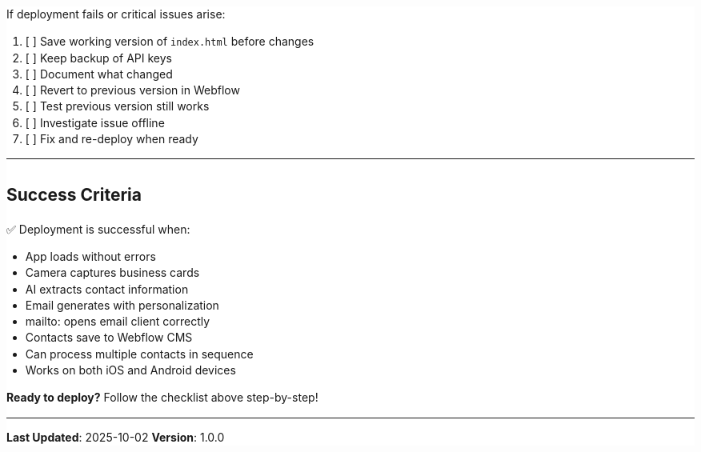If deployment fails or critical issues arise:

1. [ ] Save working version of `index.html` before changes
2. [ ] Keep backup of API keys
3. [ ] Document what changed
4. [ ] Revert to previous version in Webflow
5. [ ] Test previous version still works
6. [ ] Investigate issue offline
7. [ ] Fix and re-deploy when ready

---

## Success Criteria

✅ Deployment is successful when:

- App loads without errors
- Camera captures business cards
- AI extracts contact information
- Email generates with personalization
- mailto: opens email client correctly
- Contacts save to Webflow CMS
- Can process multiple contacts in sequence
- Works on both iOS and Android devices

**Ready to deploy?** Follow the checklist above step-by-step!

---

**Last Updated**: 2025-10-02
**Version**: 1.0.0
